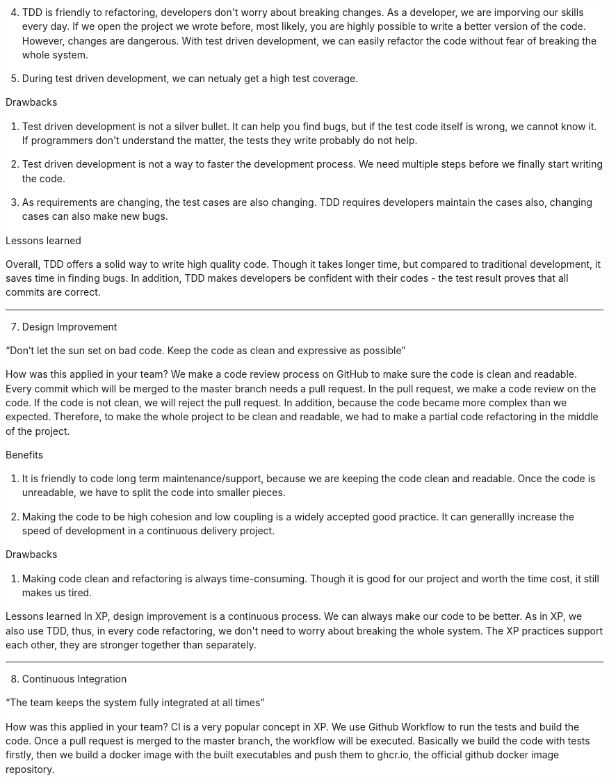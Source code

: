 4. TDD is friendly to refactoring, developers don't worry about breaking changes. As a developer, we are imporving our skills every day. If we open the project we wrote before, most likely, you are highly possible to write a better version of the code. However, changes are dangerous. With test driven development, we can easily refactor the code without fear of breaking the whole system.

5. During test driven development, we can netualy get a high test coverage.

Drawbacks
1. Test driven development is not a silver bullet. It can help you find bugs, but if the test code itself is wrong, we cannot know it. If programmers don't understand the matter, the tests they write probably do not help.

2. Test driven development is not a way to faster the development process. We need multiple steps before we finally start writing the code.

3. As requirements are changing, the test cases are also changing. TDD requires developers maintain the cases also, changing cases can also make new bugs.

Lessons learned

Overall, TDD offers a solid way to write high quality code. Though it takes longer time, but compared to traditional development, it saves time in finding bugs. In addition, TDD makes developers be confident with their codes - the test result proves that all commits are correct.

---
7. Design Improvement

“Don’t let the sun set on bad code. Keep the code as clean and expressive as possible”

How was this applied in your team?
We make a code review process on GitHub to make sure the code is clean and readable. Every commit which will be merged to the master branch needs a pull request. In the pull request, we make a code review on the code. If the code is not clean, we will reject the pull request. In addition, because the code became more complex than we expected. Therefore, to make the whole project to be clean and readable, we had to make a partial code refactoring in the middle of the project.

Benefits
1. It is friendly to code long term maintenance/support, because we are keeping the code clean and readable. Once the code is unreadable, we have to split the code into smaller pieces.

2. Making the code to be high cohesion and low coupling is a widely accepted good practice. It can generallly increase the speed of development in a continuous delivery project. 

Drawbacks
1. Making code clean and refactoring is always time-consuming. Though it is good for our project and worth the time cost, it still makes us tired.

Lessons learned
In XP, design improvement is a continuous process. We can always make our code to be better. As in XP, we also use TDD, thus, in every code refactoring, we don't need to worry about breaking the whole system. The XP practices support each other, they are stronger together than separately.

---
8. Continuous Integration

“The team keeps the system fully integrated at all times”

How was this applied in your team?
CI is a very popular concept in XP. We use Github Workflow to run the tests and build the code. Once a pull request is merged to the master branch, the workflow will be executed. Basically we build the code with tests firstly, then we build a docker image with the built executables and push them to ghcr.io, the official github docker image repository. 
